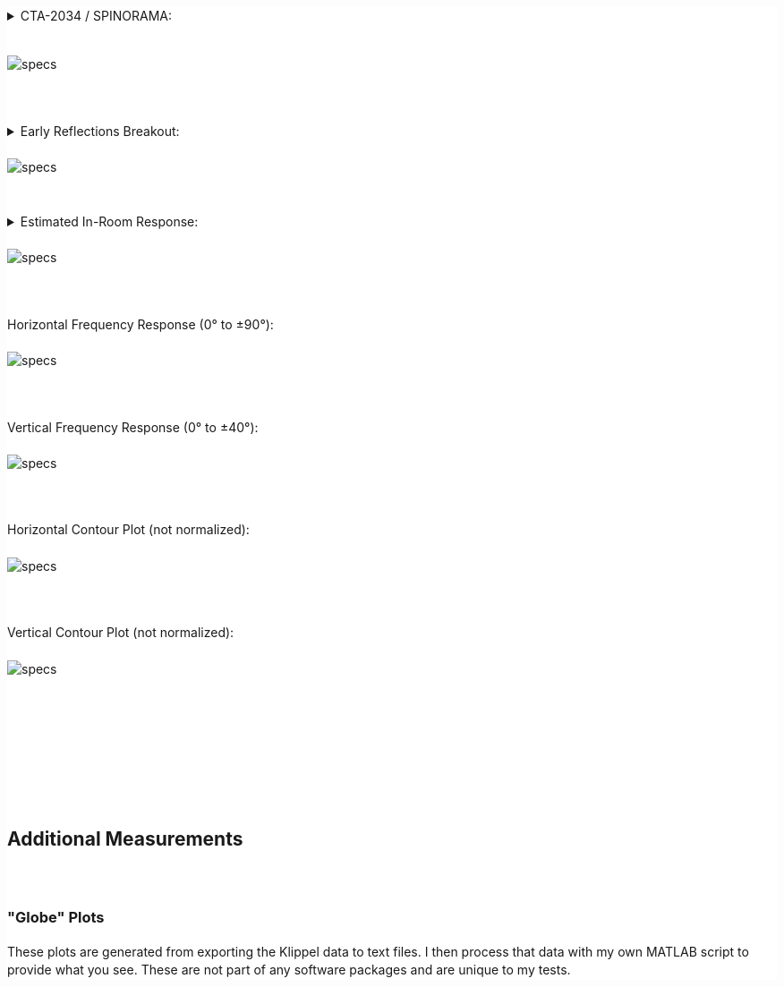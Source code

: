 
<details><summary>
CTA-2034 / SPINORAMA:
</summary></details>

<img align="left" src="https://dl.dropboxusercontent.com/s/youhil0309udjpl/CEA2034%20%20--%20%20Apple%20Homepod%20Mini.png?dl=0" alt="specs" width="100%" style="vertical-align:middle;margin:20px 0px"/><br clear="all" />
<br>

<details><summary>
Early Reflections Breakout:
</summary></details>
<img align="left" src="https://dl.dropboxusercontent.com/s/ksy2qv0gv8j4655/Early%20Reflections.png?dl=0" alt="specs" width="100%" style="vertical-align:middle;margin:20px 0px"/><br clear="all" />
<br>

<details><summary>
Estimated In-Room Response:
</summary></details>
<img align="left" src="https://dl.dropboxusercontent.com/s/kl7gze6h8p0hj7u/Estimated%20In-Room%20Response.png?dl=0" alt="specs" width="100%" style="vertical-align:middle;margin:20px 0px"/><br clear="all" />
<br>

Horizontal Frequency Response (0° to ±90°):
<img align="left" src="https://dl.dropboxusercontent.com/s/zaa5149ionn95vp/SPL%20Horizontal.png?dl=0" alt="specs" width="100%" style="vertical-align:middle;margin:20px 0px"/><br clear="all" />
<br>

Vertical Frequency Response (0° to ±40°):
<img align="left" src="https://dl.dropboxusercontent.com/s/me1m1ahcve664i1/SPL%20Vertical.png?dl=0" alt="specs" width="100%" style="vertical-align:middle;margin:20px 0px"/><br clear="all" />
<br>

Horizontal Contour Plot (not normalized):
<img align="left" src="https://dl.dropboxusercontent.com/s/nvyymn5vrcczen8/Apple%20Homepod%20Mini_Horizontal_Spectrogram_Full.png?dl=0" alt="specs" width="100%" style="vertical-align:middle;margin:20px 0px"/><br clear="all" />
<br>


Vertical Contour Plot (not normalized):
<img align="left" src="https://dl.dropboxusercontent.com/s/zqs7dtbiapz5bf5/Apple%20Homepod%20Mini_Vertical_Spectrogram_Full.png?dl=0" alt="specs" width="100%" style="vertical-align:middle;margin:20px 0px"/><br clear="all" />
<br>


<br>
<br>
<br>
<br>


## Additional Measurements
<br>

### "Globe" Plots

These plots are generated from exporting the Klippel data to text files.  I then process that data with my own MATLAB script to provide what you see.  These are not part of any software packages and are unique to my tests.
